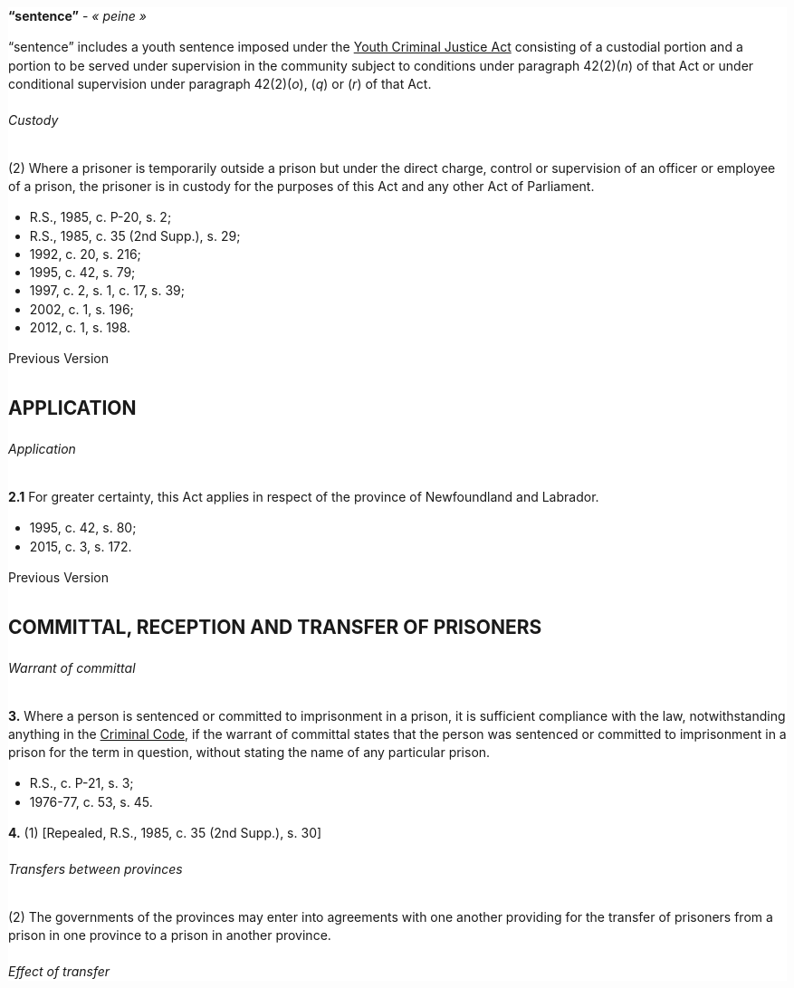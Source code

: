**“sentence”** - _« peine »_

    

“sentence” includes a youth sentence imposed under the [Youth Criminal Justice Act](/canada/eng/acts/Y/Y-1.5.md) consisting of a custodial portion and a portion to be served under supervision in the community subject to conditions under paragraph 42(2)(_n_) of that Act or under conditional supervision under paragraph 42(2)(_o_), (_q_) or (_r_) of that Act.

###### Custody

(2) Where a prisoner is temporarily outside a prison but under the direct charge, control or supervision of an officer or employee of a prison, the prisoner is in custody for the purposes of this Act and any other Act of Parliament.

  * R.S., 1985, c. P-20, s. 2;
  * R.S., 1985, c. 35 (2nd Supp.), s. 29;
  * 1992, c. 20, s. 216;
  * 1995, c. 42, s. 79;
  * 1997, c. 2, s. 1, c. 17, s. 39;
  * 2002, c. 1, s. 196;
  * 2012, c. 1, s. 198.

Previous Version

## APPLICATION

###### Application

**2.1** For greater certainty, this Act applies in respect of the province of Newfoundland and Labrador.

  * 1995, c. 42, s. 80;
  * 2015, c. 3, s. 172.

Previous Version

## COMMITTAL, RECEPTION AND TRANSFER OF PRISONERS

###### Warrant of committal

**3.** Where a person is sentenced or committed to imprisonment in a prison, it is sufficient compliance with the law, notwithstanding anything in the [Criminal Code](/canada/eng/acts/C/C-46.md), if the warrant of committal states that the person was sentenced or committed to imprisonment in a prison for the term in question, without stating the name of any particular prison.

  * R.S., c. P-21, s. 3;
  * 1976-77, c. 53, s. 45.

**4.** (1) [Repealed, R.S., 1985, c. 35 (2nd Supp.), s. 30]

###### Transfers between provinces

(2) The governments of the provinces may enter into agreements with one another providing for the transfer of prisoners from a prison in one province to a prison in another province.

###### Effect of transfer
